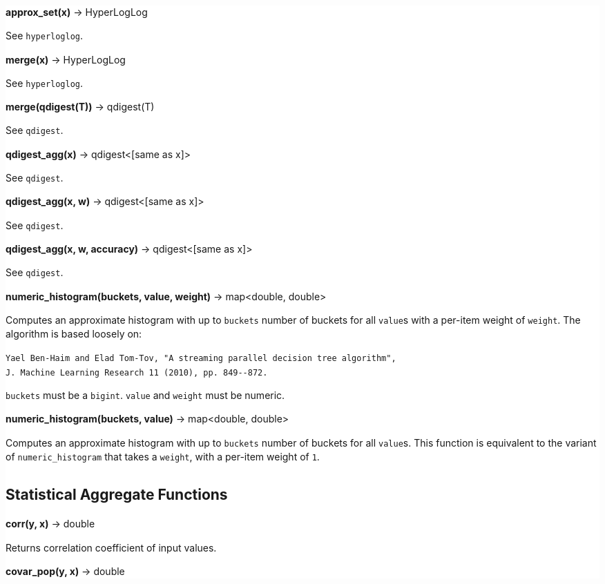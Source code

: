 

**approx\_set(x)** -\> HyperLogLog

See `hyperloglog`.



**merge(x)** -\> HyperLogLog

See `hyperloglog`.



**merge(qdigest(T))** -\> qdigest(T)

See `qdigest`.



**qdigest\_agg(x)** -\> qdigest\<\[same as x\]\>

See `qdigest`.



**qdigest\_agg(x, w)** -\> qdigest\<\[same as x\]\>

See `qdigest`.



**qdigest\_agg(x, w, accuracy)** -\> qdigest\<\[same as x\]\>

See `qdigest`.



**numeric\_histogram(buckets, value, weight)** -\> map\<double, double\>

Computes an approximate histogram with up to `buckets` number of buckets for all `value`s with a per-item weight of `weight`. The algorithm is based loosely on:

``` 
Yael Ben-Haim and Elad Tom-Tov, "A streaming parallel decision tree algorithm",
J. Machine Learning Research 11 (2010), pp. 849--872.
```

`buckets` must be a `bigint`. `value` and `weight` must be numeric.



**numeric\_histogram(buckets, value)** -\> map\<double, double\>

Computes an approximate histogram with up to `buckets` number of buckets for all `value`s. This function is equivalent to the variant of `numeric_histogram` that takes a `weight`, with a per-item weight of `1`.


Statistical Aggregate Functions
-------------------------------


**corr(y, x)** -\> double

Returns correlation coefficient of input values.



**covar\_pop(y, x)** -\> double
